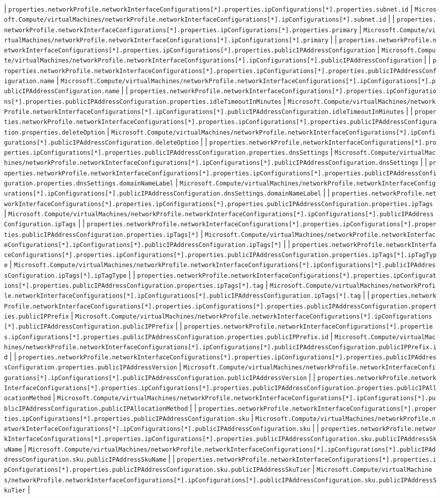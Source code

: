 | `properties.networkProfile.networkInterfaceConfigurations[*].properties.ipConfigurations[*].properties.subnet.id` | `Microsoft.Compute/virtualMachines/networkProfile.networkInterfaceConfigurations[*].ipConfigurations[*].subnet.id` |
| `properties.networkProfile.networkInterfaceConfigurations[*].properties.ipConfigurations[*].properties.primary` | `Microsoft.Compute/virtualMachines/networkProfile.networkInterfaceConfigurations[*].ipConfigurations[*].primary` |
| `properties.networkProfile.networkInterfaceConfigurations[*].properties.ipConfigurations[*].properties.publicIPAddressConfiguration` | `Microsoft.Compute/virtualMachines/networkProfile.networkInterfaceConfigurations[*].ipConfigurations[*].publicIPAddressConfiguration` |
| `properties.networkProfile.networkInterfaceConfigurations[*].properties.ipConfigurations[*].properties.publicIPAddressConfiguration.name` | `Microsoft.Compute/virtualMachines/networkProfile.networkInterfaceConfigurations[*].ipConfigurations[*].publicIPAddressConfiguration.name` |
| `properties.networkProfile.networkInterfaceConfigurations[*].properties.ipConfigurations[*].properties.publicIPAddressConfiguration.properties.idleTimeoutInMinutes` | `Microsoft.Compute/virtualMachines/networkProfile.networkInterfaceConfigurations[*].ipConfigurations[*].publicIPAddressConfiguration.idleTimeoutInMinutes` |
| `properties.networkProfile.networkInterfaceConfigurations[*].properties.ipConfigurations[*].properties.publicIPAddressConfiguration.properties.deleteOption` | `Microsoft.Compute/virtualMachines/networkProfile.networkInterfaceConfigurations[*].ipConfigurations[*].publicIPAddressConfiguration.deleteOption` |
| `properties.networkProfile.networkInterfaceConfigurations[*].properties.ipConfigurations[*].properties.publicIPAddressConfiguration.properties.dnsSettings` | `Microsoft.Compute/virtualMachines/networkProfile.networkInterfaceConfigurations[*].ipConfigurations[*].publicIPAddressConfiguration.dnsSettings` |
| `properties.networkProfile.networkInterfaceConfigurations[*].properties.ipConfigurations[*].properties.publicIPAddressConfiguration.properties.dnsSettings.domainNameLabel` | `Microsoft.Compute/virtualMachines/networkProfile.networkInterfaceConfigurations[*].ipConfigurations[*].publicIPAddressConfiguration.dnsSettings.domainNameLabel` |
| `properties.networkProfile.networkInterfaceConfigurations[*].properties.ipConfigurations[*].properties.publicIPAddressConfiguration.properties.ipTags` | `Microsoft.Compute/virtualMachines/networkProfile.networkInterfaceConfigurations[*].ipConfigurations[*].publicIPAddressConfiguration.ipTags` |
| `properties.networkProfile.networkInterfaceConfigurations[*].properties.ipConfigurations[*].properties.publicIPAddressConfiguration.properties.ipTags[*]` | `Microsoft.Compute/virtualMachines/networkProfile.networkInterfaceConfigurations[*].ipConfigurations[*].publicIPAddressConfiguration.ipTags[*]` |
| `properties.networkProfile.networkInterfaceConfigurations[*].properties.ipConfigurations[*].properties.publicIPAddressConfiguration.properties.ipTags[*].ipTagType` | `Microsoft.Compute/virtualMachines/networkProfile.networkInterfaceConfigurations[*].ipConfigurations[*].publicIPAddressConfiguration.ipTags[*].ipTagType` |
| `properties.networkProfile.networkInterfaceConfigurations[*].properties.ipConfigurations[*].properties.publicIPAddressConfiguration.properties.ipTags[*].tag` | `Microsoft.Compute/virtualMachines/networkProfile.networkInterfaceConfigurations[*].ipConfigurations[*].publicIPAddressConfiguration.ipTags[*].tag` |
| `properties.networkProfile.networkInterfaceConfigurations[*].properties.ipConfigurations[*].properties.publicIPAddressConfiguration.properties.publicIPPrefix` | `Microsoft.Compute/virtualMachines/networkProfile.networkInterfaceConfigurations[*].ipConfigurations[*].publicIPAddressConfiguration.publicIPPrefix` |
| `properties.networkProfile.networkInterfaceConfigurations[*].properties.ipConfigurations[*].properties.publicIPAddressConfiguration.properties.publicIPPrefix.id` | `Microsoft.Compute/virtualMachines/networkProfile.networkInterfaceConfigurations[*].ipConfigurations[*].publicIPAddressConfiguration.publicIPPrefix.id` |
| `properties.networkProfile.networkInterfaceConfigurations[*].properties.ipConfigurations[*].properties.publicIPAddressConfiguration.properties.publicIPAddressVersion` | `Microsoft.Compute/virtualMachines/networkProfile.networkInterfaceConfigurations[*].ipConfigurations[*].publicIPAddressConfiguration.publicIPAddressVersion` |
| `properties.networkProfile.networkInterfaceConfigurations[*].properties.ipConfigurations[*].properties.publicIPAddressConfiguration.properties.publicIPAllocationMethod` | `Microsoft.Compute/virtualMachines/networkProfile.networkInterfaceConfigurations[*].ipConfigurations[*].publicIPAddressConfiguration.publicIPAllocationMethod` |
| `properties.networkProfile.networkInterfaceConfigurations[*].properties.ipConfigurations[*].properties.publicIPAddressConfiguration.sku` | `Microsoft.Compute/virtualMachines/networkProfile.networkInterfaceConfigurations[*].ipConfigurations[*].publicIPAddressConfiguration.sku` |
| `properties.networkProfile.networkInterfaceConfigurations[*].properties.ipConfigurations[*].properties.publicIPAddressConfiguration.sku.publicIPAddressSkuName` | `Microsoft.Compute/virtualMachines/networkProfile.networkInterfaceConfigurations[*].ipConfigurations[*].publicIPAddressConfiguration.sku.publicIPAddressSkuName` |
| `properties.networkProfile.networkInterfaceConfigurations[*].properties.ipConfigurations[*].properties.publicIPAddressConfiguration.sku.publicIPAddressSkuTier` | `Microsoft.Compute/virtualMachines/networkProfile.networkInterfaceConfigurations[*].ipConfigurations[*].publicIPAddressConfiguration.sku.publicIPAddressSkuTier` |